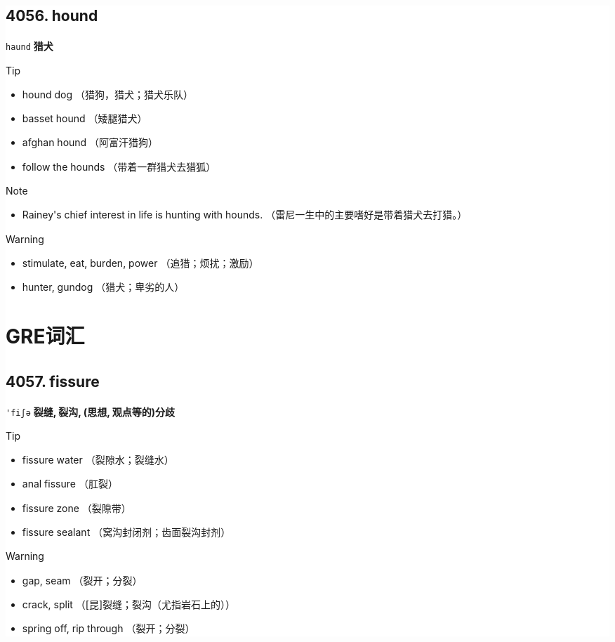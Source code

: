 ## 4056. hound

`haund`  **猎犬**

> [!TIP]
>
> - hound dog （猎狗，猎犬；猎犬乐队）
>
> - basset hound （矮腿猎犬）
>
> - afghan hound （阿富汗猎狗）
>
> - follow the hounds （带着一群猎犬去猎狐）
>

> [!NOTE]
>
> - Rainey's chief interest in life is hunting with hounds. （雷尼一生中的主要嗜好是带着猎犬去打猎。）
>

> [!WARNING]
>
> - stimulate, eat, burden, power （追猎；烦扰；激励）
>
> - hunter, gundog （猎犬；卑劣的人）
>

# GRE词汇

## 4057. fissure

`'fiʃə`  **裂缝, 裂沟, (思想, 观点等的)分歧**

> [!TIP]
>
> - fissure water （裂隙水；裂缝水）
>
> - anal fissure （肛裂）
>
> - fissure zone （裂隙带）
>
> - fissure sealant （窝沟封闭剂；齿面裂沟封剂）
>

> [!WARNING]
>
> - gap, seam （裂开；分裂）
>
> - crack, split （[昆]裂缝；裂沟（尤指岩石上的））
>
> - spring off, rip through （裂开；分裂）
>
